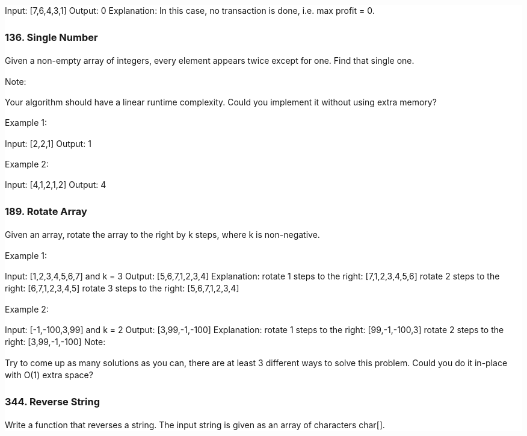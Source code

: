 Input: [7,6,4,3,1]
Output: 0
Explanation: In this case, no transaction is done, i.e. max profit = 0.


### 136. Single Number

Given a non-empty array of integers, every element appears twice except for one. 
Find that single one.

Note:

Your algorithm should have a linear runtime complexity. 
Could you implement it without using extra memory?

Example 1:

Input: [2,2,1]
Output: 1

Example 2:

Input: [4,1,2,1,2]
Output: 4
 




### 189. Rotate Array
Given an array, rotate the array to the right by k steps, where k is non-negative.

Example 1:

Input: [1,2,3,4,5,6,7] and k = 3
Output: [5,6,7,1,2,3,4]
Explanation:
rotate 1 steps to the right: [7,1,2,3,4,5,6]
rotate 2 steps to the right: [6,7,1,2,3,4,5]
rotate 3 steps to the right: [5,6,7,1,2,3,4]

Example 2:

Input: [-1,-100,3,99] and k = 2
Output: [3,99,-1,-100]
Explanation: 
rotate 1 steps to the right: [99,-1,-100,3]
rotate 2 steps to the right: [3,99,-1,-100]
Note:

Try to come up as many solutions as you can, there are at least 3 different ways to solve this problem.
Could you do it in-place with O(1) extra space?


### 344. Reverse String
Write a function that reverses a string. 
The input string is given as an array of characters char[].
